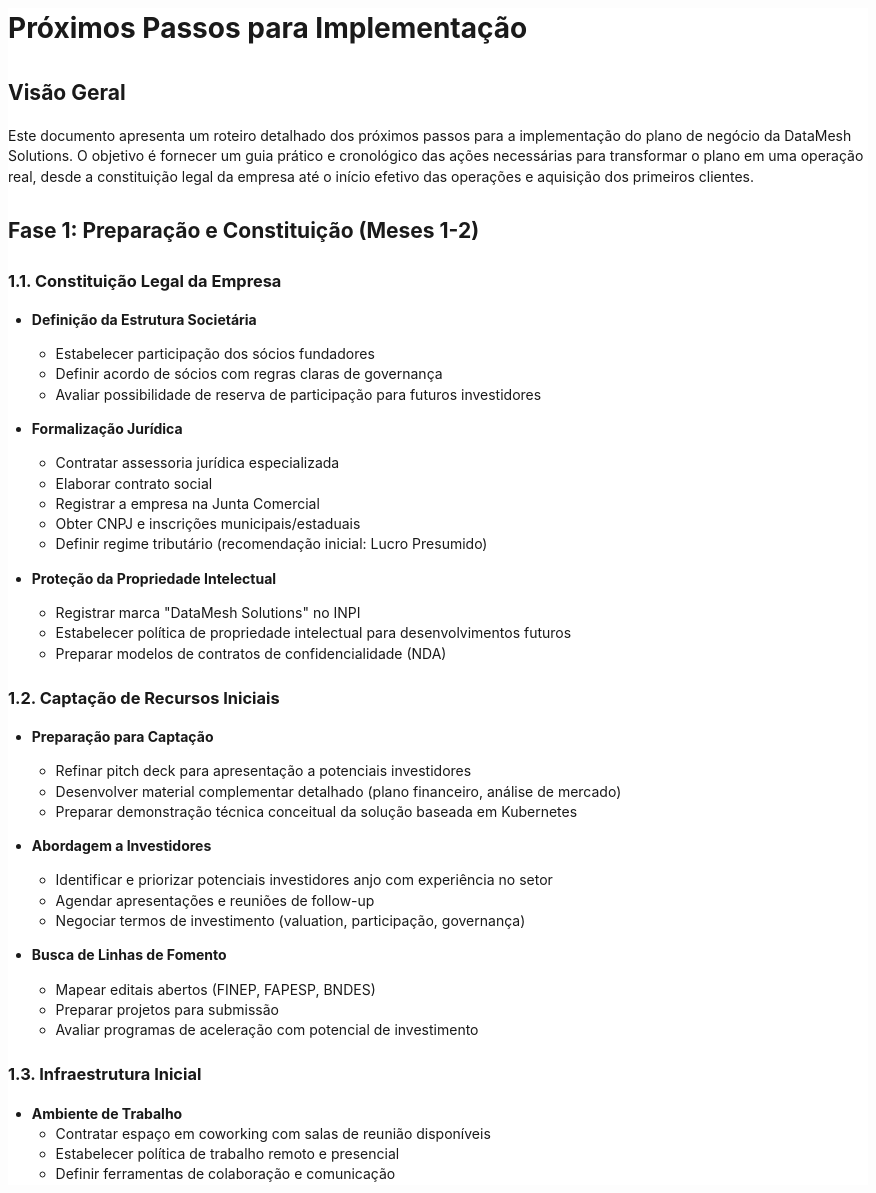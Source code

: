 # Próximos Passos para Implementação

## Visão Geral

Este documento apresenta um roteiro detalhado dos próximos passos para a implementação do plano de negócio da DataMesh Solutions. O objetivo é fornecer um guia prático e cronológico das ações necessárias para transformar o plano em uma operação real, desde a constituição legal da empresa até o início efetivo das operações e aquisição dos primeiros clientes.

## Fase 1: Preparação e Constituição (Meses 1-2)

### 1.1. Constituição Legal da Empresa

- **Definição da Estrutura Societária**
  - Estabelecer participação dos sócios fundadores
  - Definir acordo de sócios com regras claras de governança
  - Avaliar possibilidade de reserva de participação para futuros investidores

- **Formalização Jurídica**
  - Contratar assessoria jurídica especializada
  - Elaborar contrato social
  - Registrar a empresa na Junta Comercial
  - Obter CNPJ e inscrições municipais/estaduais
  - Definir regime tributário (recomendação inicial: Lucro Presumido)

- **Proteção da Propriedade Intelectual**
  - Registrar marca "DataMesh Solutions" no INPI
  - Estabelecer política de propriedade intelectual para desenvolvimentos futuros
  - Preparar modelos de contratos de confidencialidade (NDA)

### 1.2. Captação de Recursos Iniciais

- **Preparação para Captação**
  - Refinar pitch deck para apresentação a potenciais investidores
  - Desenvolver material complementar detalhado (plano financeiro, análise de mercado)
  - Preparar demonstração técnica conceitual da solução baseada em Kubernetes

- **Abordagem a Investidores**
  - Identificar e priorizar potenciais investidores anjo com experiência no setor
  - Agendar apresentações e reuniões de follow-up
  - Negociar termos de investimento (valuation, participação, governança)

- **Busca de Linhas de Fomento**
  - Mapear editais abertos (FINEP, FAPESP, BNDES)
  - Preparar projetos para submissão
  - Avaliar programas de aceleração com potencial de investimento

### 1.3. Infraestrutura Inicial

- **Ambiente de Trabalho**
  - Contratar espaço em coworking com salas de reunião disponíveis
  - Estabelecer política de trabalho remoto e presencial
  - Definir ferramentas de colaboração e comunicação
